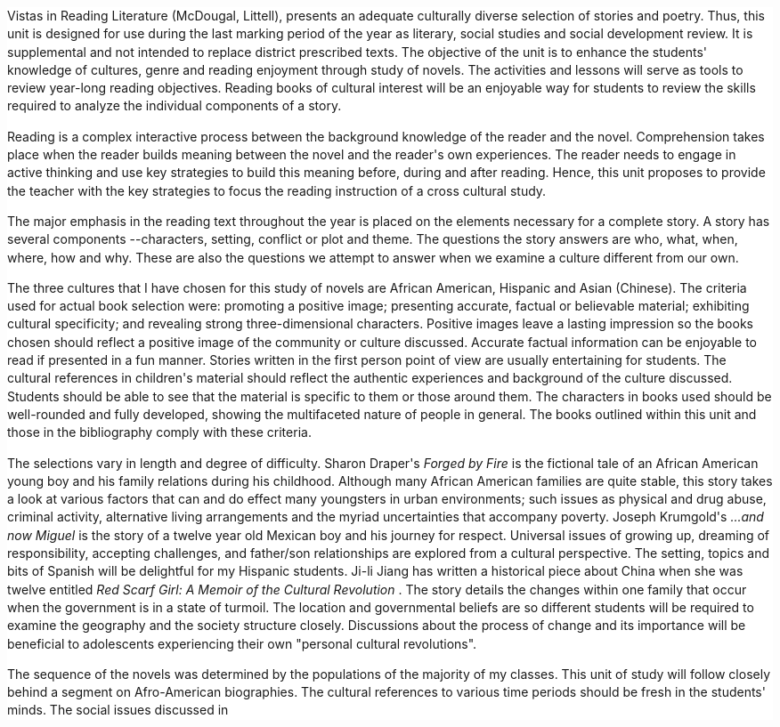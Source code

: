   Vistas in Reading Literature
 </i>
 (McDougal, Littell),  presents an adequate culturally diverse selection of stories and poetry.  Thus, this unit is designed for use during the last marking period of the year as literary, social studies and social development review. It is supplemental and not intended to replace district prescribed texts.  The objective of the unit is to enhance the students' knowledge of cultures, genre and reading enjoyment through study of novels.  The activities and lessons will serve as tools to review year-long reading objectives.  Reading books of cultural interest will be an enjoyable way for students to review the skills required to analyze the individual components of a story.
 <p>
  Reading is a complex interactive process between the background knowledge of the reader and the novel.  Comprehension takes place when the reader builds meaning between the novel and the reader's own experiences.  The reader needs to engage in active thinking and use key strategies to build this meaning before, during and after reading.  Hence, this unit proposes to provide the teacher with the key strategies to focus the reading instruction of a cross cultural study.
 </p>
 <p>
  The major emphasis in the reading text throughout the year is placed on the elements necessary for a complete story.   A story has several components --characters, setting, conflict or plot and theme.  The questions the story answers are who, what, when, where, how and why.  These are also the questions we attempt to answer when we examine a culture different from our own.
 </p>
 <p>
  The three cultures that I have chosen for this study of novels are African American, Hispanic and Asian (Chinese).  The criteria used for actual book selection were: promoting a positive image; presenting accurate, factual or believable material; exhibiting cultural specificity; and revealing strong three-dimensional characters.  Positive images leave a lasting impression so the books chosen should reflect a positive image of the community or culture discussed.  Accurate factual information can be enjoyable to read if presented in a fun manner. Stories written in the first person point of view are usually entertaining for students.  The cultural references in children's material should reflect the authentic experiences and background of the culture discussed.  Students should be able to see that the material is specific to them or those around them.  The characters in books used should be well-rounded and fully developed, showing the multifaceted nature of people in general.  The books outlined within this unit and those in the bibliography comply with these criteria.
 </p>
 <p>
  The selections vary in length and degree of difficulty.  Sharon Draper's
  <i>
   Forged by Fire
  </i>
  is the fictional tale of an African American young boy and his family relations during his childhood.  Although many African American families are quite stable, this story takes a look at various factors that can and do effect many youngsters in urban environments; such issues as physical and drug abuse, criminal activity, alternative living arrangements and the myriad uncertainties that accompany poverty.  Joseph Krumgold's
  <i>
   ...and now Miguel
  </i>
  is the story of a twelve year old Mexican boy and his journey for respect.  Universal issues of growing up, dreaming of responsibility, accepting challenges, and father/son relationships are explored from a cultural perspective.  The setting, topics and bits of Spanish will be delightful for my Hispanic students.  Ji-li Jiang has written a historical piece about China when she was twelve entitled
  <i>
   Red Scarf Girl: A Memoir of the Cultural Revolution
  </i>
  .  The story details the changes within one family that occur when the government is in a state of turmoil.  The location and governmental beliefs are so different students will be required to examine the geography and the society structure closely.  Discussions about the process of change and its importance will be beneficial to adolescents experiencing their own "personal cultural revolutions".
 </p>
 <p>
  The sequence of the novels was determined by the populations of the majority of my classes.  This unit of study will follow closely behind a segment on Afro-American biographies.  The cultural references to various time periods should be fresh in the students' minds.  The social issues discussed in